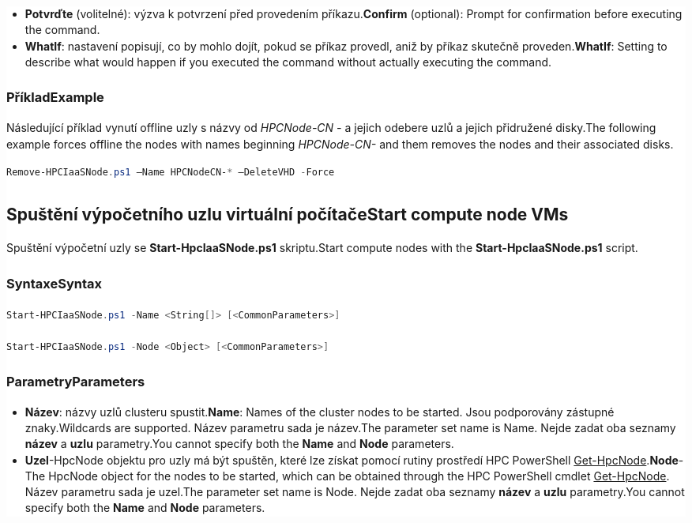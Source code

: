 * <span data-ttu-id="8209e-154">**Potvrďte** (volitelné): výzva k potvrzení před provedením příkazu.</span><span class="sxs-lookup"><span data-stu-id="8209e-154">**Confirm** (optional): Prompt for confirmation before executing the command.</span></span>
* <span data-ttu-id="8209e-155">**WhatIf**: nastavení popisují, co by mohlo dojít, pokud se příkaz provedl, aniž by příkaz skutečně proveden.</span><span class="sxs-lookup"><span data-stu-id="8209e-155">**WhatIf**: Setting to describe what would happen if you executed the command without actually executing the command.</span></span>

### <a name="example"></a><span data-ttu-id="8209e-156">Příklad</span><span class="sxs-lookup"><span data-stu-id="8209e-156">Example</span></span>
<span data-ttu-id="8209e-157">Následující příklad vynutí offline uzly s názvy od *HPCNode-CN -* a jejich odebere uzlů a jejich přidružené disky.</span><span class="sxs-lookup"><span data-stu-id="8209e-157">The following example forces offline the nodes with names beginning *HPCNode-CN-* and them removes the nodes and their associated disks.</span></span>

```PowerShell
Remove-HPCIaaSNode.ps1 –Name HPCNodeCN-* –DeleteVHD -Force
```

## <a name="start-compute-node-vms"></a><span data-ttu-id="8209e-158">Spuštění výpočetního uzlu virtuální počítače</span><span class="sxs-lookup"><span data-stu-id="8209e-158">Start compute node VMs</span></span>
<span data-ttu-id="8209e-159">Spuštění výpočetní uzly se **Start-HpcIaaSNode.ps1** skriptu.</span><span class="sxs-lookup"><span data-stu-id="8209e-159">Start compute nodes with the **Start-HpcIaaSNode.ps1** script.</span></span>

### <a name="syntax"></a><span data-ttu-id="8209e-160">Syntaxe</span><span class="sxs-lookup"><span data-stu-id="8209e-160">Syntax</span></span>
```PowerShell
Start-HPCIaaSNode.ps1 -Name <String[]> [<CommonParameters>]

Start-HPCIaaSNode.ps1 -Node <Object> [<CommonParameters>]
```
### <a name="parameters"></a><span data-ttu-id="8209e-161">Parametry</span><span class="sxs-lookup"><span data-stu-id="8209e-161">Parameters</span></span>
* <span data-ttu-id="8209e-162">**Název**: názvy uzlů clusteru spustit.</span><span class="sxs-lookup"><span data-stu-id="8209e-162">**Name**: Names of the cluster nodes to be started.</span></span> <span data-ttu-id="8209e-163">Jsou podporovány zástupné znaky.</span><span class="sxs-lookup"><span data-stu-id="8209e-163">Wildcards are supported.</span></span> <span data-ttu-id="8209e-164">Název parametru sada je název.</span><span class="sxs-lookup"><span data-stu-id="8209e-164">The parameter set name is Name.</span></span> <span data-ttu-id="8209e-165">Nejde zadat oba seznamy **název** a **uzlu** parametry.</span><span class="sxs-lookup"><span data-stu-id="8209e-165">You cannot specify both the **Name** and **Node** parameters.</span></span>
* <span data-ttu-id="8209e-166">**Uzel**-HpcNode objektu pro uzly má být spuštěn, které lze získat pomocí rutiny prostředí HPC PowerShell [Get-HpcNode](https://technet.microsoft.com/library/dn887927.aspx).</span><span class="sxs-lookup"><span data-stu-id="8209e-166">**Node**- The HpcNode object for the nodes to be started, which can be obtained through the HPC PowerShell cmdlet [Get-HpcNode](https://technet.microsoft.com/library/dn887927.aspx).</span></span> <span data-ttu-id="8209e-167">Název parametru sada je uzel.</span><span class="sxs-lookup"><span data-stu-id="8209e-167">The parameter set name is Node.</span></span> <span data-ttu-id="8209e-168">Nejde zadat oba seznamy **název** a **uzlu** parametry.</span><span class="sxs-lookup"><span data-stu-id="8209e-168">You cannot specify both the **Name** and **Node** parameters.</span></span>
